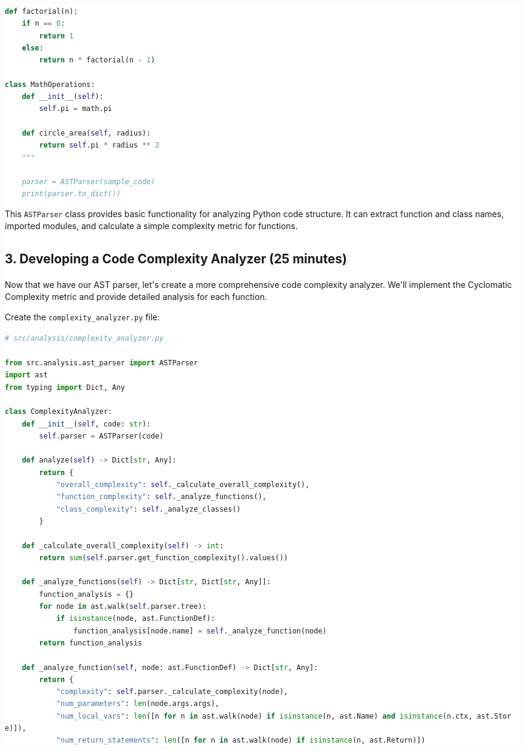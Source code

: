 ```python
def factorial(n):
    if n == 0:
        return 1
    else:
        return n * factorial(n - 1)

class MathOperations:
    def __init__(self):
        self.pi = math.pi

    def circle_area(self, radius):
        return self.pi * radius ** 2
    """

    parser = ASTParser(sample_code)
    print(parser.to_dict())
```

This `ASTParser` class provides basic functionality for analyzing Python code structure. It can extract function and class names, imported modules, and calculate a simple complexity metric for functions.

## 3. Developing a Code Complexity Analyzer (25 minutes)

Now that we have our AST parser, let's create a more comprehensive code complexity analyzer. We'll implement the Cyclomatic Complexity metric and provide detailed analysis for each function.

Create the `complexity_analyzer.py` file:

```python
# src/analysis/complexity_analyzer.py

from src.analysis.ast_parser import ASTParser
import ast
from typing import Dict, Any

class ComplexityAnalyzer:
    def __init__(self, code: str):
        self.parser = ASTParser(code)

    def analyze(self) -> Dict[str, Any]:
        return {
            "overall_complexity": self._calculate_overall_complexity(),
            "function_complexity": self._analyze_functions(),
            "class_complexity": self._analyze_classes()
        }

    def _calculate_overall_complexity(self) -> int:
        return sum(self.parser.get_function_complexity().values())

    def _analyze_functions(self) -> Dict[str, Dict[str, Any]]:
        function_analysis = {}
        for node in ast.walk(self.parser.tree):
            if isinstance(node, ast.FunctionDef):
                function_analysis[node.name] = self._analyze_function(node)
        return function_analysis

    def _analyze_function(self, node: ast.FunctionDef) -> Dict[str, Any]:
        return {
            "complexity": self.parser._calculate_complexity(node),
            "num_parameters": len(node.args.args),
            "num_local_vars": len([n for n in ast.walk(node) if isinstance(n, ast.Name) and isinstance(n.ctx, ast.Store)]),
            "num_return_statements": len([n for n in ast.walk(node) if isinstance(n, ast.Return)])
```
